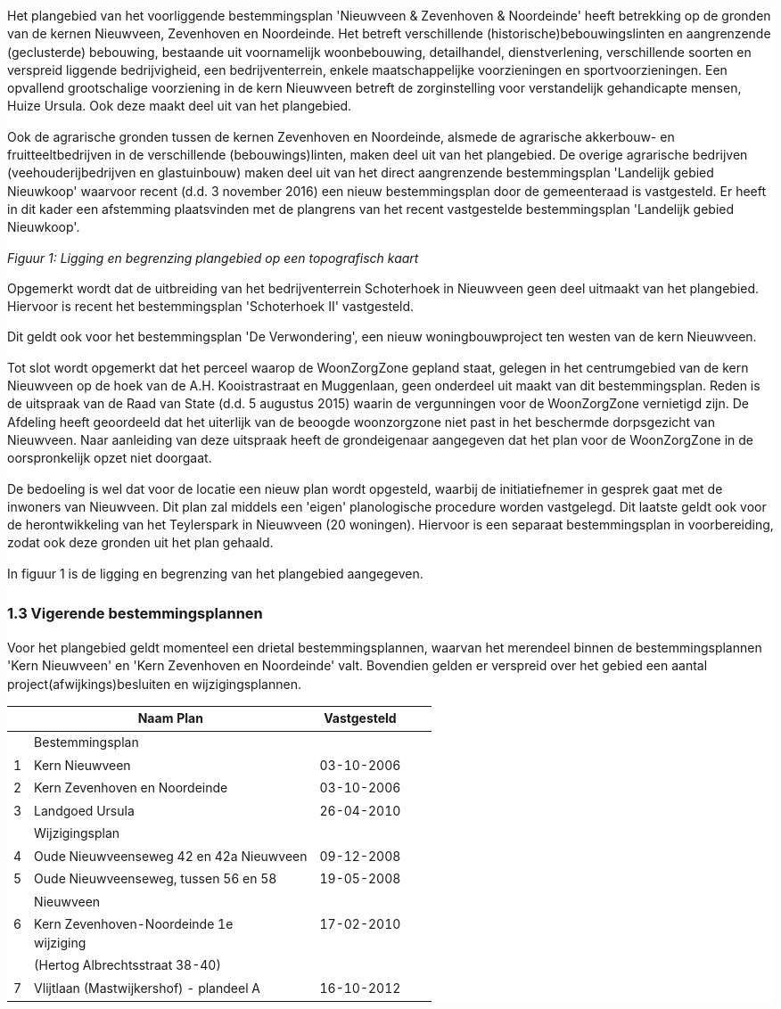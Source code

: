 Het plangebied van het voorliggende bestemmingsplan 'Nieuwveen & Zevenhoven & Noordeinde' heeft betrekking op de gronden van de kernen Nieuwveen, Zevenhoven en Noordeinde. Het betreft verschillende (historische)bebouwingslinten en aangrenzende (geclusterde) bebouwing, bestaande uit voornamelijk woonbebouwing, detailhandel, dienstverlening, verschillende soorten en verspreid liggende bedrijvigheid, een bedrijventerrein, enkele maatschappelijke voorzieningen en sportvoorzieningen. Een opvallend grootschalige voorziening in de kern Nieuwveen betreft de zorginstelling voor verstandelijk gehandicapte mensen, Huize Ursula. Ook deze maakt deel uit van het plangebied.

Ook de agrarische gronden tussen de kernen Zevenhoven en Noordeinde, alsmede de agrarische akkerbouw- en fruitteeltbedrijven in de verschillende (bebouwings)linten, maken deel uit van het plangebied. De overige agrarische bedrijven (veehouderijbedrijven en glastuinbouw) maken deel uit van het direct aangrenzende bestemmingsplan 'Landelijk gebied Nieuwkoop' waarvoor recent (d.d. 3 november 2016) een nieuw bestemmingsplan door de gemeenteraad is vastgesteld. Er heeft in dit kader een afstemming plaatsvinden met de plangrens van het recent vastgestelde bestemmingsplan 'Landelijk gebied Nieuwkoop'.

*Figuur 1: Ligging en begrenzing plangebied op een topografisch kaart* 

Opgemerkt wordt dat de uitbreiding van het bedrijventerrein Schoterhoek in Nieuwveen geen deel uitmaakt van het plangebied. Hiervoor is recent het bestemmingsplan 'Schoterhoek II' vastgesteld.

Dit geldt ook voor het bestemmingsplan 'De Verwondering', een nieuw woningbouwproject ten westen van de kern Nieuwveen.

Tot slot wordt opgemerkt dat het perceel waarop de WoonZorgZone gepland staat, gelegen in het centrumgebied van de kern Nieuwveen op de hoek van de A.H. Kooistrastraat en Muggenlaan, geen onderdeel uit maakt van dit bestemmingsplan. Reden is de uitspraak van de Raad van State (d.d. 5 augustus 2015) waarin de vergunningen voor de WoonZorgZone vernietigd zijn. De Afdeling heeft geoordeeld dat het uiterlijk van de beoogde woonzorgzone niet past in het beschermde dorpsgezicht van Nieuwveen. Naar aanleiding van deze uitspraak heeft de grondeigenaar aangegeven dat het plan voor de WoonZorgZone in de oorspronkelijk opzet niet doorgaat.

De bedoeling is wel dat voor de locatie een nieuw plan wordt opgesteld, waarbij de initiatiefnemer in gesprek gaat met de inwoners van Nieuwveen. Dit plan zal middels een 'eigen' planologische procedure worden vastgelegd. Dit laatste geldt ook voor de herontwikkeling van het Teylerspark in Nieuwveen (20 woningen). Hiervoor is een separaat bestemmingsplan in voorbereiding, zodat ook deze gronden uit het plan gehaald.

In figuur 1 is de ligging en begrenzing van het plangebied aangegeven.

### **1.3 Vigerende bestemmingsplannen**

Voor het plangebied geldt momenteel een drietal bestemmingsplannen, waarvan het merendeel binnen de bestemmingsplannen 'Kern Nieuwveen' en 'Kern Zevenhoven en Noordeinde' valt. Bovendien gelden er verspreid over het gebied een aantal project(afwijkings)besluiten en wijzigingsplannen.

|    | Naam Plan                                  | Vastgesteld |  |  |
|----|--------------------------------------------|-------------|--|--|
|    | Bestemmingsplan                            |             |  |  |
| 1  | Kern Nieuwveen                             | 03-10-2006  |  |  |
| 2  | Kern Zevenhoven en Noordeinde              | 03-10-2006  |  |  |
| 3  | Landgoed Ursula                            | 26-04-2010  |  |  |
|    | Wijzigingsplan                             |             |  |  |
| 4  | Oude Nieuwveenseweg 42 en 42a Nieuwveen    | 09-12-2008  |  |  |
| 5  | Oude Nieuwveenseweg, tussen 56 en 58       | 19-05-2008  |  |  |
|    | Nieuwveen                                  |             |  |  |
| 6  | Kern Zevenhoven-Noordeinde 1e<br>wijziging | 17-02-2010  |  |  |
|    | (Hertog Albrechtsstraat 38-40)             |             |  |  |
| 7  | Vlijtlaan (Mastwijkershof) - plandeel A    | 16-10-2012  |  |  |